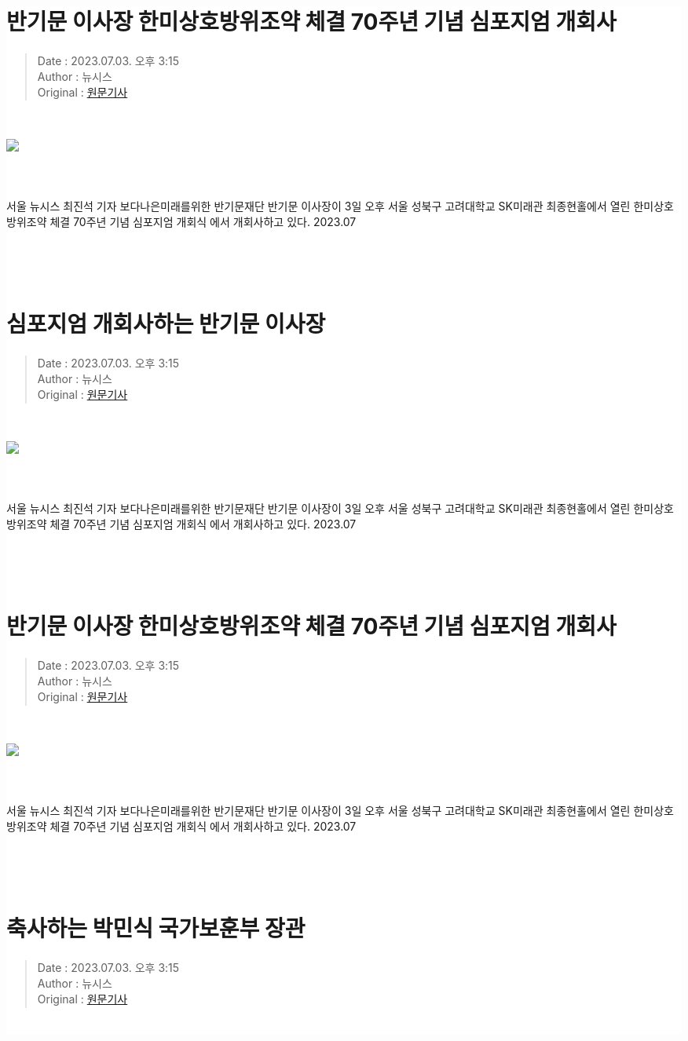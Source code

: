   
# 반기문 이사장 한미상호방위조약 체결 70주년 기념 심포지엄 개회사  
  
> Date : 2023.07.03. 오후 3:15  
> Author : 뉴시스  
> Original : [원문기사](https://n.news.naver.com/mnews/article/003/0011950212?sid=102)  
<br/>  
  
<img src="https://imgnews.pstatic.net/image/003/2023/07/03/NISI20230703_0019943680_web_20230703151356_20230703151523985.jpg?type=w647" id="img1"></img>  
<br/><br/>  
  
서울 뉴시스 최진석 기자 보다나은미래를위한 반기문재단 반기문 이사장이 3일 오후 서울 성북구 고려대학교 SK미래관 최종현홀에서 열린 한미상호방위조약 체결 70주년 기념 심포지엄 개회식 에서 개회사하고 있다. 2023.07  
<br/><br/><br/>  

  
# 심포지엄 개회사하는 반기문 이사장  
  
> Date : 2023.07.03. 오후 3:15  
> Author : 뉴시스  
> Original : [원문기사](https://n.news.naver.com/mnews/article/003/0011950211?sid=102)  
<br/>  
  
<img src="https://imgnews.pstatic.net/image/003/2023/07/03/NISI20230703_0019943691_web_20230703151356_20230703151522239.jpg?type=w647" id="img1"></img>  
<br/><br/>  
  
서울 뉴시스 최진석 기자 보다나은미래를위한 반기문재단 반기문 이사장이 3일 오후 서울 성북구 고려대학교 SK미래관 최종현홀에서 열린 한미상호방위조약 체결 70주년 기념 심포지엄 개회식 에서 개회사하고 있다. 2023.07  
<br/><br/><br/>  

  
# 반기문 이사장 한미상호방위조약 체결 70주년 기념 심포지엄 개회사  
  
> Date : 2023.07.03. 오후 3:15  
> Author : 뉴시스  
> Original : [원문기사](https://n.news.naver.com/mnews/article/003/0011950210?sid=102)  
<br/>  
  
<img src="https://imgnews.pstatic.net/image/003/2023/07/03/NISI20230703_0019943688_web_20230703151356_20230703151520444.jpg?type=w647" id="img1"></img>  
<br/><br/>  
  
서울 뉴시스 최진석 기자 보다나은미래를위한 반기문재단 반기문 이사장이 3일 오후 서울 성북구 고려대학교 SK미래관 최종현홀에서 열린 한미상호방위조약 체결 70주년 기념 심포지엄 개회식 에서 개회사하고 있다. 2023.07  
<br/><br/><br/>  

  
# 축사하는 박민식 국가보훈부 장관  
  
> Date : 2023.07.03. 오후 3:15  
> Author : 뉴시스  
> Original : [원문기사](https://n.news.naver.com/mnews/article/003/0011950209?sid=102)  
<br/>  
  